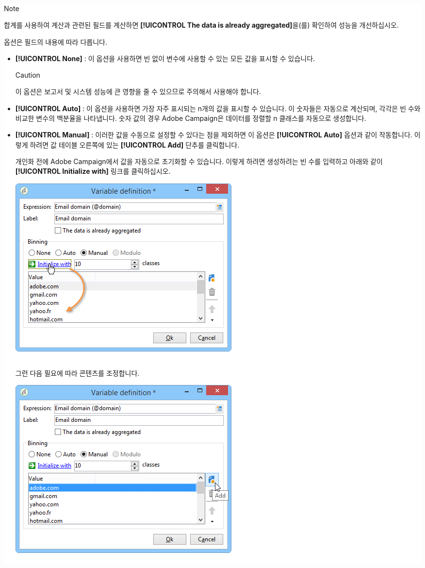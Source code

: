 >[!NOTE]
>
>합계를 사용하여 계산과 관련된 필드를 계산하면 **[!UICONTROL The data is already aggregated]**&#x200B;을(를) 확인하여 성능을 개선하십시오.

옵션은 필드의 내용에 따라 다릅니다.

* **[!UICONTROL None]** : 이 옵션을 사용하면 빈 없이 변수에 사용할 수 있는 모든 값을 표시할 수 있습니다.

  >[!CAUTION]
  >
  >이 옵션은 보고서 및 시스템 성능에 큰 영향을 줄 수 있으므로 주의해서 사용해야 합니다.

* **[!UICONTROL Auto]** : 이 옵션을 사용하면 가장 자주 표시되는 n개의 값을 표시할 수 있습니다. 이 숫자들은 자동으로 계산되며, 각각은 빈 수와 비교한 변수의 백분율을 나타냅니다. 숫자 값의 경우 Adobe Campaign은 데이터를 정렬할 n 클래스를 자동으로 생성합니다.
* **[!UICONTROL Manual]** : 이러한 값을 수동으로 설정할 수 있다는 점을 제외하면 이 옵션은 **[!UICONTROL Auto]** 옵션과 같이 작동합니다. 이렇게 하려면 값 테이블 오른쪽에 있는 **[!UICONTROL Add]** 단추를 클릭합니다.

  개인화 전에 Adobe Campaign에서 값을 자동으로 초기화할 수 있습니다. 이렇게 하려면 생성하려는 빈 수를 입력하고 아래와 같이 **[!UICONTROL Initialize with]** 링크를 클릭하십시오.

  ![](assets/reporting_descriptive_initialize.png)

  그런 다음 필요에 따라 콘텐츠를 조정합니다.

  ![](assets/reporting_descriptive_initialize_perso.png)
